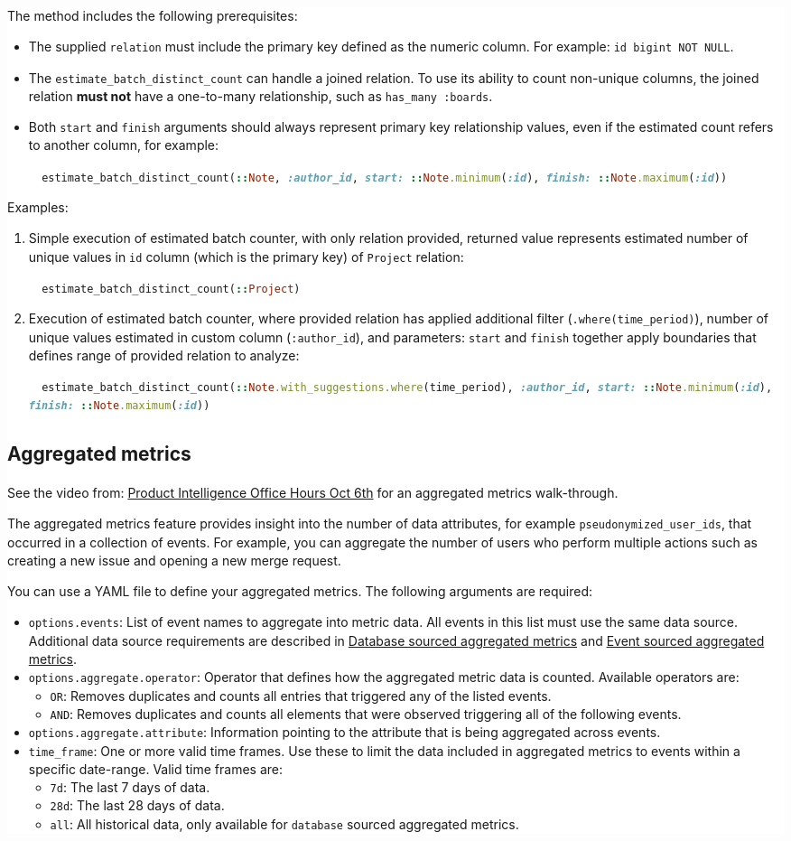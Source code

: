 The method includes the following prerequisites:

- The supplied `relation` must include the primary key defined as the numeric column.
  For example: `id bigint NOT NULL`.
- The `estimate_batch_distinct_count` can handle a joined relation. To use its ability to
  count non-unique columns, the joined relation **must not** have a one-to-many relationship,
  such as `has_many :boards`.
- Both `start` and `finish` arguments should always represent primary key relationship values,
  even if the estimated count refers to another column, for example:

  ```ruby
    estimate_batch_distinct_count(::Note, :author_id, start: ::Note.minimum(:id), finish: ::Note.maximum(:id))
  ```

Examples:

1. Simple execution of estimated batch counter, with only relation provided,
   returned value represents estimated number of unique values in `id` column
   (which is the primary key) of `Project` relation:

   ```ruby
     estimate_batch_distinct_count(::Project)
   ```

1. Execution of estimated batch counter, where provided relation has applied
   additional filter (`.where(time_period)`), number of unique values estimated
   in custom column (`:author_id`), and parameters: `start` and `finish` together
   apply boundaries that defines range of provided relation to analyze:

   ```ruby
     estimate_batch_distinct_count(::Note.with_suggestions.where(time_period), :author_id, start: ::Note.minimum(:id), finish: ::Note.maximum(:id))
   ```

## Aggregated metrics

<div class="video-fallback">
  See the video from: <a href="https://www.youtube.com/watch?v=22LbYqHwtUQ">Product Intelligence Office Hours Oct 6th</a> for an aggregated metrics walk-through.
</div>
<figure class="video-container">
  <iframe src="https://www.youtube-nocookie.com/embed/22LbYqHwtUQ" frameborder="0" allowfullscreen> </iframe>
</figure>

The aggregated metrics feature provides insight into the number of data attributes, for example `pseudonymized_user_ids`, that occurred in a collection of events. For example, you can aggregate the number of users who perform multiple actions such as creating a new issue and opening
a new merge request.

You can use a YAML file to define your aggregated metrics. The following arguments are required:

- `options.events`: List of event names to aggregate into metric data. All events in this list must
  use the same data source. Additional data source requirements are described in
  [Database sourced aggregated metrics](#database-sourced-aggregated-metrics) and
  [Event sourced aggregated metrics](#event-sourced-aggregated-metrics).
- `options.aggregate.operator`: Operator that defines how the aggregated metric data is counted. Available operators are:
  - `OR`: Removes duplicates and counts all entries that triggered any of the listed events.
  - `AND`: Removes duplicates and counts all elements that were observed triggering all of the following events.
- `options.aggregate.attribute`: Information pointing to the attribute that is being aggregated across events.
- `time_frame`: One or more valid time frames. Use these to limit the data included in aggregated metrics to events within a specific date-range. Valid time frames are:
  - `7d`: The last 7 days of data.
  - `28d`: The last 28 days of data.
  - `all`: All historical data, only available for `database` sourced aggregated metrics.